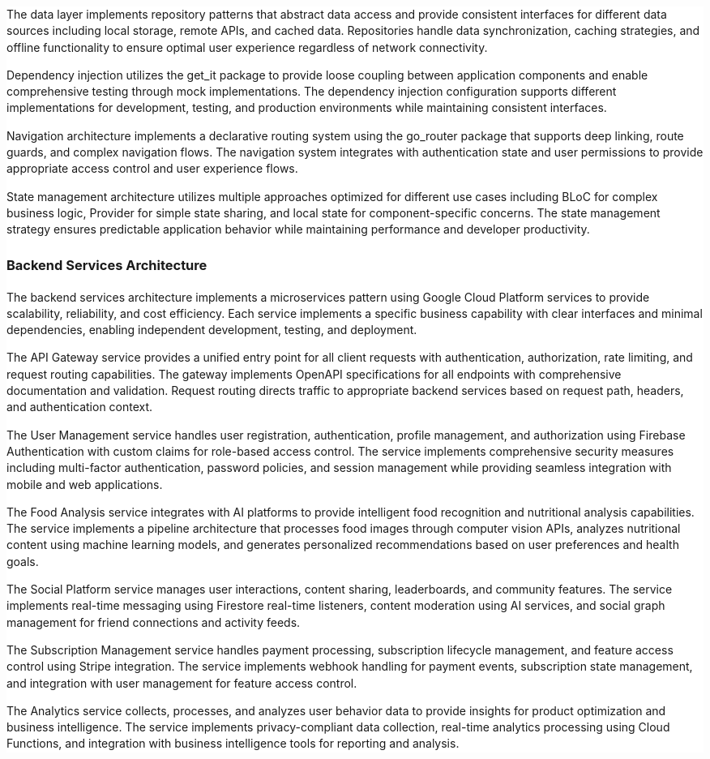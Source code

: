 The data layer implements repository patterns that abstract data access and provide consistent interfaces for different data sources including local storage, remote APIs, and cached data. Repositories handle data synchronization, caching strategies, and offline functionality to ensure optimal user experience regardless of network connectivity.

Dependency injection utilizes the get_it package to provide loose coupling between application components and enable comprehensive testing through mock implementations. The dependency injection configuration supports different implementations for development, testing, and production environments while maintaining consistent interfaces.

Navigation architecture implements a declarative routing system using the go_router package that supports deep linking, route guards, and complex navigation flows. The navigation system integrates with authentication state and user permissions to provide appropriate access control and user experience flows.

State management architecture utilizes multiple approaches optimized for different use cases including BLoC for complex business logic, Provider for simple state sharing, and local state for component-specific concerns. The state management strategy ensures predictable application behavior while maintaining performance and developer productivity.

### Backend Services Architecture

The backend services architecture implements a microservices pattern using Google Cloud Platform services to provide scalability, reliability, and cost efficiency. Each service implements a specific business capability with clear interfaces and minimal dependencies, enabling independent development, testing, and deployment.

The API Gateway service provides a unified entry point for all client requests with authentication, authorization, rate limiting, and request routing capabilities. The gateway implements OpenAPI specifications for all endpoints with comprehensive documentation and validation. Request routing directs traffic to appropriate backend services based on request path, headers, and authentication context.

The User Management service handles user registration, authentication, profile management, and authorization using Firebase Authentication with custom claims for role-based access control. The service implements comprehensive security measures including multi-factor authentication, password policies, and session management while providing seamless integration with mobile and web applications.

The Food Analysis service integrates with AI platforms to provide intelligent food recognition and nutritional analysis capabilities. The service implements a pipeline architecture that processes food images through computer vision APIs, analyzes nutritional content using machine learning models, and generates personalized recommendations based on user preferences and health goals.

The Social Platform service manages user interactions, content sharing, leaderboards, and community features. The service implements real-time messaging using Firestore real-time listeners, content moderation using AI services, and social graph management for friend connections and activity feeds.

The Subscription Management service handles payment processing, subscription lifecycle management, and feature access control using Stripe integration. The service implements webhook handling for payment events, subscription state management, and integration with user management for feature access control.

The Analytics service collects, processes, and analyzes user behavior data to provide insights for product optimization and business intelligence. The service implements privacy-compliant data collection, real-time analytics processing using Cloud Functions, and integration with business intelligence tools for reporting and analysis.
